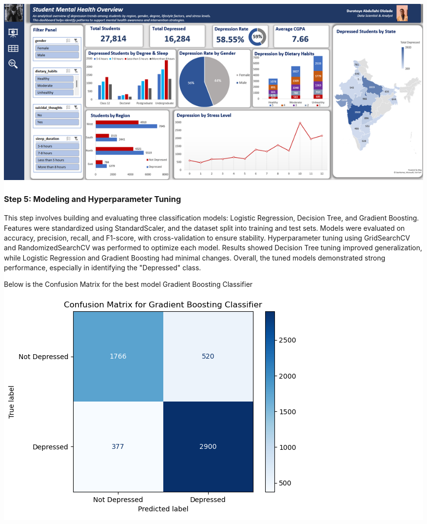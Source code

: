 ![Excel Dashboard](Images/Dashboard.png)

### Step 5: Modeling and Hyperparameter Tuning

This step involves building and evaluating three classification models: Logistic Regression, Decision Tree, and Gradient Boosting. Features were standardized using StandardScaler, and the dataset split into training and test sets. Models were evaluated on accuracy, precision, recall, and F1-score, with cross-validation to ensure stability. Hyperparameter tuning using GridSearchCV and RandomizedSearchCV was performed to optimize each model. Results showed Decision Tree tuning improved generalization, while Logistic Regression and Gradient Boosting had minimal changes. Overall, the tuned models demonstrated strong performance, especially in identifying the "Depressed" class.

Below is the Confusion Matrix for the best model Gradient Boosting Classifier

![Confusion Matrix](Images/Confusion_Matrix.png)
